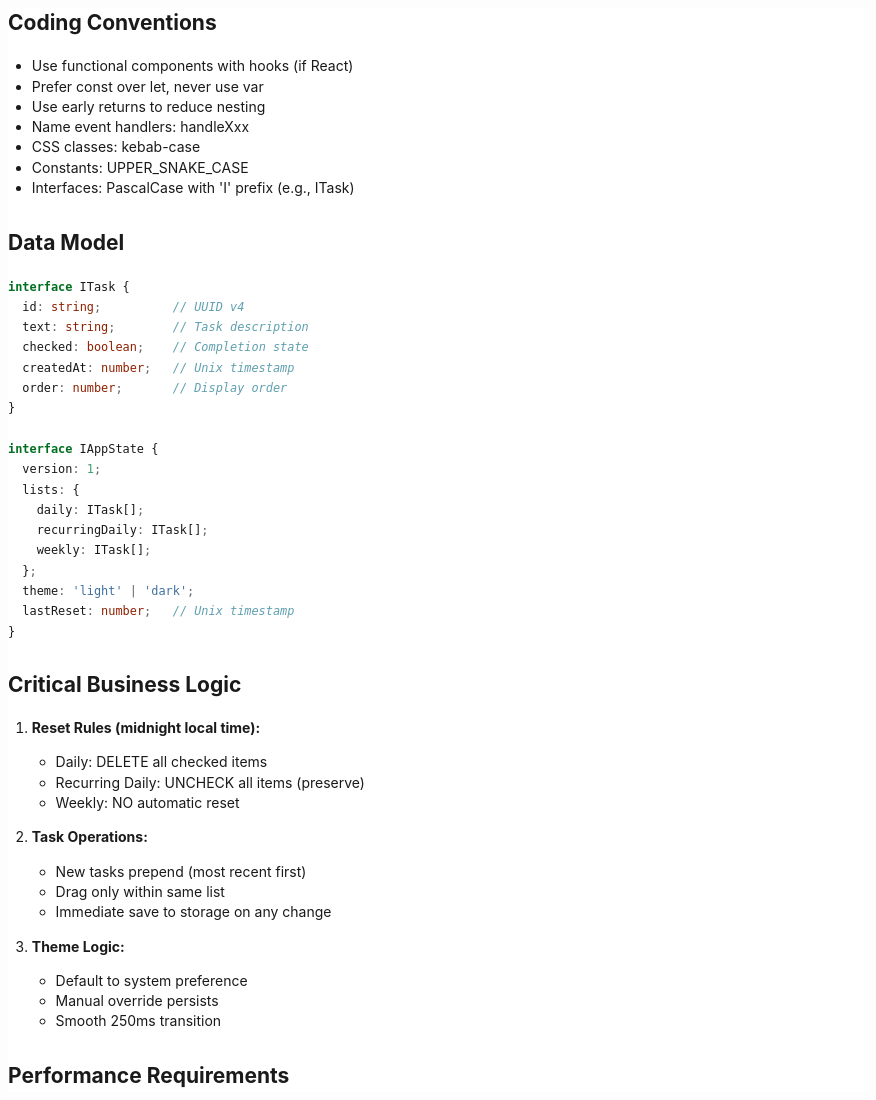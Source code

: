 ## Coding Conventions

- Use functional components with hooks (if React)
- Prefer const over let, never use var
- Use early returns to reduce nesting
- Name event handlers: handleXxx
- CSS classes: kebab-case
- Constants: UPPER_SNAKE_CASE
- Interfaces: PascalCase with 'I' prefix (e.g., ITask)

## Data Model

```typescript
interface ITask {
  id: string;          // UUID v4
  text: string;        // Task description
  checked: boolean;    // Completion state
  createdAt: number;   // Unix timestamp
  order: number;       // Display order
}

interface IAppState {
  version: 1;
  lists: {
    daily: ITask[];
    recurringDaily: ITask[];
    weekly: ITask[];
  };
  theme: 'light' | 'dark';
  lastReset: number;   // Unix timestamp
}
```

## Critical Business Logic

1. **Reset Rules (midnight local time):**
   - Daily: DELETE all checked items
   - Recurring Daily: UNCHECK all items (preserve)
   - Weekly: NO automatic reset

2. **Task Operations:**
   - New tasks prepend (most recent first)
   - Drag only within same list
   - Immediate save to storage on any change

3. **Theme Logic:**
   - Default to system preference
   - Manual override persists
   - Smooth 250ms transition

## Performance Requirements
